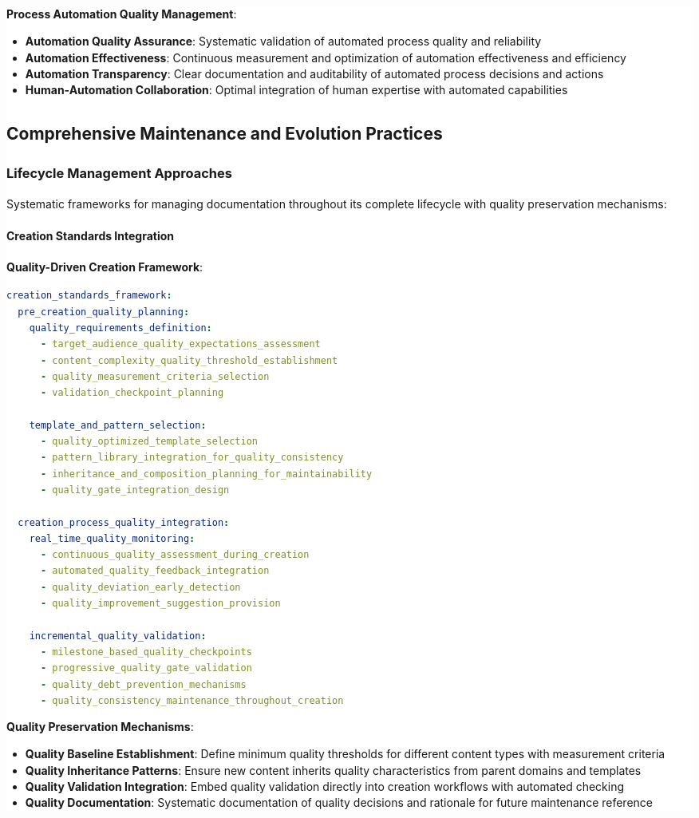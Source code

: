 **Process Automation Quality Management**:
- **Automation Quality Assurance**: Systematic validation of automated process quality and reliability
- **Automation Effectiveness**: Continuous measurement and optimization of automation effectiveness and efficiency
- **Automation Transparency**: Clear documentation and auditability of automated process decisions and actions
- **Human-Automation Collaboration**: Optimal integration of human expertise with automated capabilities

## Comprehensive Maintenance and Evolution Practices

### Lifecycle Management Approaches

Systematic frameworks for managing documentation throughout its complete lifecycle with quality preservation mechanisms:

#### Creation Standards Integration

**Quality-Driven Creation Framework**:
```yaml
creation_standards_framework:
  pre_creation_quality_planning:
    quality_requirements_definition:
      - target_audience_quality_expectations_assessment
      - content_complexity_quality_threshold_establishment
      - quality_measurement_criteria_selection
      - validation_checkpoint_planning
    
    template_and_pattern_selection:
      - quality_optimized_template_selection
      - pattern_library_integration_for_quality_consistency
      - inheritance_and_composition_planning_for_maintainability
      - quality_gate_integration_design
  
  creation_process_quality_integration:
    real_time_quality_monitoring:
      - continuous_quality_assessment_during_creation
      - automated_quality_feedback_integration
      - quality_deviation_early_detection
      - quality_improvement_suggestion_provision
    
    incremental_quality_validation:
      - milestone_based_quality_checkpoints
      - progressive_quality_gate_validation
      - quality_debt_prevention_mechanisms
      - quality_consistency_maintenance_throughout_creation
```

**Quality Preservation Mechanisms**:
- **Quality Baseline Establishment**: Define minimum quality thresholds for different content types with measurement criteria
- **Quality Inheritance Patterns**: Ensure new content inherits quality characteristics from parent domains and templates
- **Quality Validation Integration**: Embed quality validation directly into creation workflows with automated checking
- **Quality Documentation**: Systematic documentation of quality decisions and rationale for future maintenance reference
